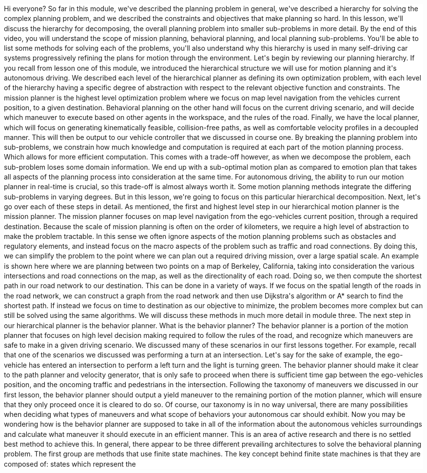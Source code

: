 Hi everyone? So far in this module, we've described the planning problem in general, we've described a hierarchy for solving the complex planning problem, and we described the constraints and objectives that make planning so hard. In this lesson, we'll discuss the hierarchy for decomposing, the overall planning problem into smaller sub-problems in more detail. By the end of this video, you will understand the scope of mission planning, behavioral planning, and local planning sub-problems. You'll be able to list some methods for solving each of the problems, you'll also understand why this hierarchy is used in many self-driving car systems progressively refining the plans for motion through the environment. Let's begin by reviewing our planning hierarchy. If you recall from lesson one of this module, we introduced the hierarchical structure we will use for motion planning and it's autonomous driving. We described each level of the hierarchical planner as defining its own optimization problem, with each level of the hierarchy having a specific degree of abstraction with respect to the relevant objective function and constraints. The mission planner is the highest level optimization problem where we focus on map level navigation from the vehicles current position, to a given destination. Behavioral planning on the other hand will focus on the current driving scenario, and will decide which maneuver to execute based on other agents in the workspace, and the rules of the road. Finally, we have the local planner, which will focus on generating kinematically feasible, collision-free paths, as well as comfortable velocity profiles in a decoupled manner. This will then be output to our vehicle controller that we discussed in course one. By breaking the planning problem into sub-problems, we constrain how much knowledge and computation is required at each part of the motion planning process. Which allows for more efficient computation. This comes with a trade-off however, as when we decompose the problem, each sub-problem loses some domain information. We end up with a sub-optimal motion plan as compared to emotion plan that takes all aspects of the planning process into consideration at the same time. For autonomous driving, the ability to run our motion planner in real-time is crucial, so this trade-off is almost always worth it. Some motion planning methods integrate the differing sub-problems in varying degrees. But in this lesson, we're going to focus on this particular hierarchical decomposition. Next, let's go over each of these steps in detail. As mentioned, the first and highest level step in our hierarchical motion planner is the mission planner. The mission planner focuses on map level navigation from the ego-vehicles current position, through a required destination. Because the scale of mission planning is often on the order of kilometers, we require a high level of abstraction to make the problem tractable. In this sense we often ignore aspects of the motion planning problems such as obstacles and regulatory elements, and instead focus on the macro aspects of the problem such as traffic and road connections. By doing this, we can simplify the problem to the point where we can plan out a required driving mission, over a large spatial scale. An example is shown here where we are planning between two points on a map of Berkeley, California, taking into consideration the various intersections and road connections on the map, as well as the directionality of each road. Doing so, we then compute the shortest path in our road network to our destination. This can be done in a variety of ways. If we focus on the spatial length of the roads in the road network, we can construct a graph from the road network and then use Dijkstra's algorithm or A* search to find the shortest path. If instead we focus on time to destination as our objective to minimize, the problem becomes more complex but can still be solved using the same algorithms. We will discuss these methods in much more detail in module three. The next step in our hierarchical planner is the behavior planner. What is the behavior planner? The behavior planner is a portion of the motion planner that focuses on high level decision making required to follow the rules of the road, and recognize which maneuvers are safe to make in a given driving scenario. We discussed many of these scenarios in our first lessons together. For example, recall that one of the scenarios we discussed was performing a turn at an intersection. Let's say for the sake of example, the ego-vehicle has entered an intersection to perform a left turn and the light is turning green. The behavior planner should make it clear to the path planner and velocity generator, that is only safe to proceed when there is sufficient time gap between the ego-vehicles position, and the oncoming traffic and pedestrians in the intersection. Following the taxonomy of maneuvers we discussed in our first lesson, the behavior planner should output a yield maneuver to the remaining portion of the motion planner, which will ensure that they only proceed once it is cleared to do so. Of course, our taxonomy is in no way universal, there are many possibilities when deciding what types of maneuvers and what scope of behaviors your autonomous car should exhibit. Now you may be wondering how is the behavior planner are supposed to take in all of the information about the autonomous vehicles surroundings and calculate what maneuver it should execute in an efficient manner. This is an area of active research and there is no settled best method to achieve this. In general, there appear to be three different prevailing architectures to solve the behavioral planning problem. The first group are methods that use finite state machines. The key concept behind finite state machines is that they are composed of: states which represent the